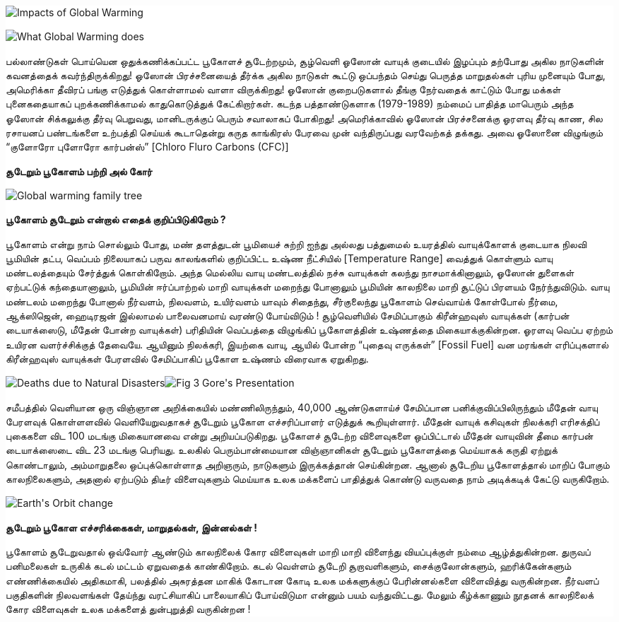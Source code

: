 ![Impacts of Global Warming](https://jayabarathan.files.wordpress.com/2013/08/impacts-of-global-warming.jpg?w=680)

![What Global Warming does](https://jayabarathan.files.wordpress.com/2013/08/what-global-warming-does.jpg?w=518&h=725)

பல்லாண்டுகள் பொய்யென ஒதுக்கணிக்கப்பட்ட பூகோளச் சூடேற்றமும், சூழ்வெளி ஓஸோன் வாயுக் குடையில் இழப்பும் தற்போது அகில நாடுகளின் கவனத்தைக் கவர்ந்திருக்கிறது! ஓஸோன் பிரச்சனையைத் தீர்க்க அகில நாடுகள் கூட்டு ஒப்பந்தம் செய்து பெருத்த மாறுதல்கள் புரிய முனையும் போது, அமெரிக்கா தீவிரப் பங்கு எடுத்துக் கொள்ளாமல் வாளா விருக்கிறது! ஓஸோன் குறைபடுகளால் தீங்கு நேர்வதைக் காட்டும் போது மக்கள் புனைகதையாகப் புறக்கணிக்காமல் காதுகொடுத்துக் கேட்கிறார்கள். கடந்த பத்தாண்டுகளாக (1979-1989) நம்மைப் பாதித்த மாபெரும் அந்த ஓஸோன் சிக்கலுக்கு தீர்வு பெறுவது, மானிடருக்குப் பெரும் சவாலாகப் போகிறது! அமெரிக்காவில் ஓஸோன் பிரச்சனைக்கு ஓரளவு தீர்வு காண, சில ரசாயனப் பண்டங்களை உற்பத்தி செய்யக் கூடாதென்று கருத காங்கிரஸ் பேரவை முன் வந்திருப்பது வரவேற்கத் தக்கது. அவை ஓஸோனை விழுங்கும் “குளோரோ புளோரோ கார்பன்ஸ்” [Chloro Fluro Carbons (CFC)]

**சூடேறும் பூகோளம் பற்றி அல் கோர்**

![Global warming family tree](https://jayabarathan.files.wordpress.com/2013/08/global-warming-family-tree.jpg?w=680)

**பூகோளம் சூடேறும் என்றால் எதைக் குறிப்பிடுகிறோம் ?**

பூகோளம் என்று நாம் சொல்லும் போது, மண் தளத்துடன் பூமியைச் சுற்றி ஐந்து அல்லது பத்துமைல் உயரத்தில் வாயுக்கோளக் குடையாக நிலவி பூமியின் தட்ப, வெப்பம் நிலையாகப் பருவ காலங்களில் குறிப்பிட்ட உஷ்ண நீட்சியில் [Temperature Range] வைத்துக் கொள்ளும் வாயு மண்டலத்தையும் சேர்த்துக் கொள்கிறோம். அந்த மெல்லிய வாயு மண்டலத்தில் நச்சு வாயுக்கள் கலந்து நாசமாக்கினாலும், ஓஸோன் துளைகள் ஏற்பட்டுக் கந்தையானாலும், பூமியின் ஈர்ப்பாற்றல் மாறி வாயுக்கள் மறைந்து போனாலும் பூமியின் காலநிலை மாறி சூட்டுப் பிரளயம் நேர்ந்துவிடும். வாயு மண்டலம் மறைந்து போனால் நீர்வளம், நிலவளம், உயிர்வளம் யாவும் சிதைந்து, சீர்குலைந்து பூகோளம் செவ்வாய்க் கோள்போல் நீர்மை, ஆக்ஸிஜென், ஹைடிரஜன் இல்லாமல் பாலைவனமாய் வரண்டு போய்விடும் ! சூழ்வெளியில் சேமிப்பாகும் கிரீன்ஹவுஸ் வாயுக்கள் (கார்பன் டையாக்ஸைடு, மீதேன் போன்ற வாயுக்கள்) பரிதியின் வெப்பத்தை விழுங்கிப் பூகோளத்தின் உஷ்ணத்தை மிகையாக்குகின்றன. ஓரளவு வெப்ப ஏற்றம் உயிரன வளர்ச்சிக்குத் தேவையே. ஆயினும் நிலக்கரி, இயற்கை வாயு, ஆயில் போன்ற “புதைவு எருக்கள்” [Fossil Fuel] வன மரங்கள் எரிப்புகளால் கிரீன்ஹவுஸ் வாயுக்கள் பேரளவில் சேமிப்பாகிப் பூகோள உஷ்ணம் விரைவாக ஏறுகிறது.

![Deaths due to Natural Disasters](https://jayabarathan.files.wordpress.com/2013/08/deaths-due-to-natural-disasters.jpg?w=476&h=637)![Fig 3 Gore's Presentation](https://jayabarathan.files.wordpress.com/2013/08/fig-3-gores-presentation.jpg?w=680)

சமீபத்தில் வெளியான ஒரு விஞ்ஞான அறிக்கையில் மண்ணிலிருந்தும், 40,000 ஆண்டுகளாய்ச் சேமிப்பான பனிக்குவிப்பிலிருந்தும் மீதேன் வாயு பேரளவுக் கொள்ளளவில் வெளியேறுவதாகச் சூடேறும் பூகோள எச்சரிப்பாளர் எடுத்துக் கூறியுள்ளார். மீதேன் வாயுக் கசிவுகள் நிலக்கரி எரிசக்திப் புகைகளை விட 100 மடங்கு மிகையானவை என்று அறியப்படுகிறது. பூகோளச் சூடேற்ற விளைவுகளை ஒப்பிட்டால் மீதேன் வாயுவின் தீமை கார்பன் டையாக்ஸைடை விட 23 மடங்கு பெரியது. உலகில் பெரும்பான்மையான விஞ்ஞானிகள் சூடேறும் பூகோளத்தை மெய்யாகக் கருதி ஏற்றுக் கொண்டாலும், அம்மாறுதலை ஒப்புக்கொள்ளாத அறிஞரும், நாடுகளும் இருக்கத்தான் செய்கின்றன. ஆனால் சூடேறிய பூகோளத்தால் மாறிப் போகும் காலநிலைகளும், அதனால் ஏற்படும் திடீர் விளைவுகளும் மெய்யாக உலக மக்களைப் பாதித்துக் கொண்டு வருவதை நாம் அடிக்கடிக் கேட்டு வருகிறோம்.

![Earth's Orbit change](https://jayabarathan.files.wordpress.com/2013/08/earths-orbit-change1.jpg?w=584)

**சூடேறும் பூகோள எச்சரிக்கைகள், மாறுதல்கள், இன்னல்கள் !**

பூகோளம் சூடேறுவதால் ஒவ்வோர் ஆண்டும் காலநிலைக் கோர விளைவுகள் மாறி மாறி விளைந்து வியப்புக்குள் நம்மை ஆழ்த்துகின்றன. துருவப் பனிமலைகள் உருகிக் கடல் மட்டம் ஏறுவதைக் காண்கிறோம். கடல் வெள்ளம் சூடேறி சூறாவளிகளும், சைக்குலோன்களும், ஹரிக்கேன்களும் எண்ணிக்கையில் அதிகமாகி, பலத்தில் அசுரத்தன மாகிக் கோடான கோடி உலக மக்களுக்குப் பேரின்னல்களை விளைவித்து வருகின்றன. நீர்வளப் பகுதிகளின் நிலவளங்கள் தேய்ந்து வரட்சியாகிப் பாலையாகிப் போய்விடுமா என்னும் பயம் வந்துவிட்டது. மேலும் கீழ்க்காணும் நூதனக் காலநிலைக் கோர விளைவுகள் உலக மக்களைத் துன்புறுத்தி வருகின்றன !
